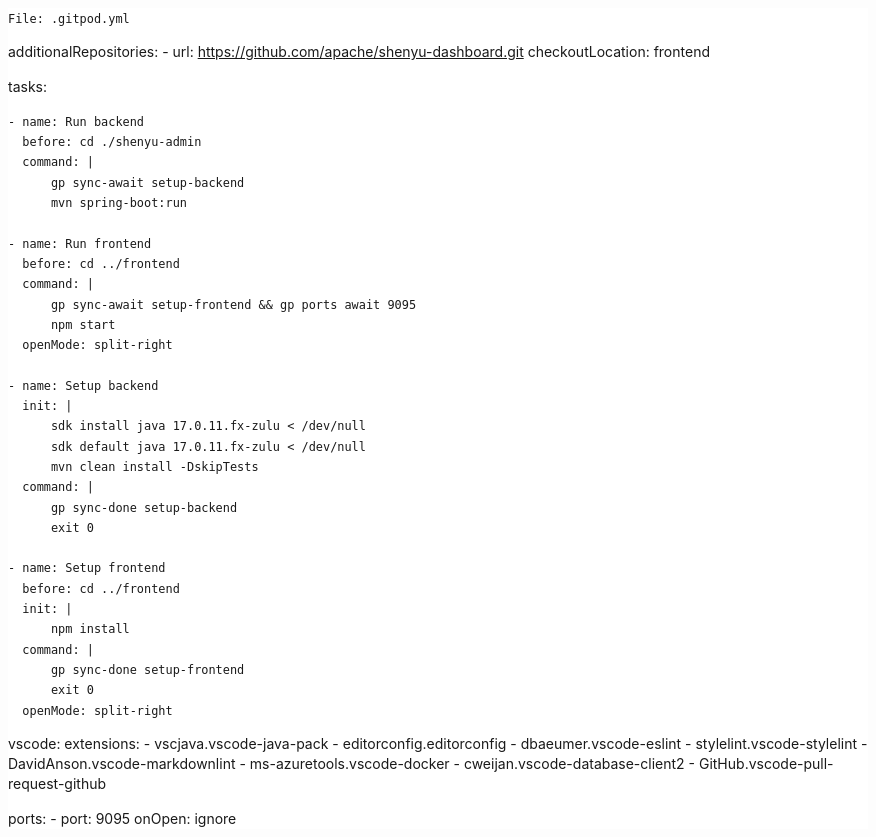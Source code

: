 ```
File: .gitpod.yml
```
additionalRepositories:
    - url: https://github.com/apache/shenyu-dashboard.git
      checkoutLocation: frontend

tasks:

    - name: Run backend
      before: cd ./shenyu-admin
      command: |
          gp sync-await setup-backend
          mvn spring-boot:run

    - name: Run frontend
      before: cd ../frontend
      command: |
          gp sync-await setup-frontend && gp ports await 9095
          npm start
      openMode: split-right

    - name: Setup backend
      init: |
          sdk install java 17.0.11.fx-zulu < /dev/null
          sdk default java 17.0.11.fx-zulu < /dev/null
          mvn clean install -DskipTests
      command: |
          gp sync-done setup-backend
          exit 0

    - name: Setup frontend
      before: cd ../frontend
      init: |
          npm install
      command: |
          gp sync-done setup-frontend
          exit 0
      openMode: split-right

vscode:
    extensions:
        - vscjava.vscode-java-pack
        - editorconfig.editorconfig
        - dbaeumer.vscode-eslint
        - stylelint.vscode-stylelint
        - DavidAnson.vscode-markdownlint
        - ms-azuretools.vscode-docker
        - cweijan.vscode-database-client2
        - GitHub.vscode-pull-request-github

ports:
    - port: 9095
      onOpen: ignore
